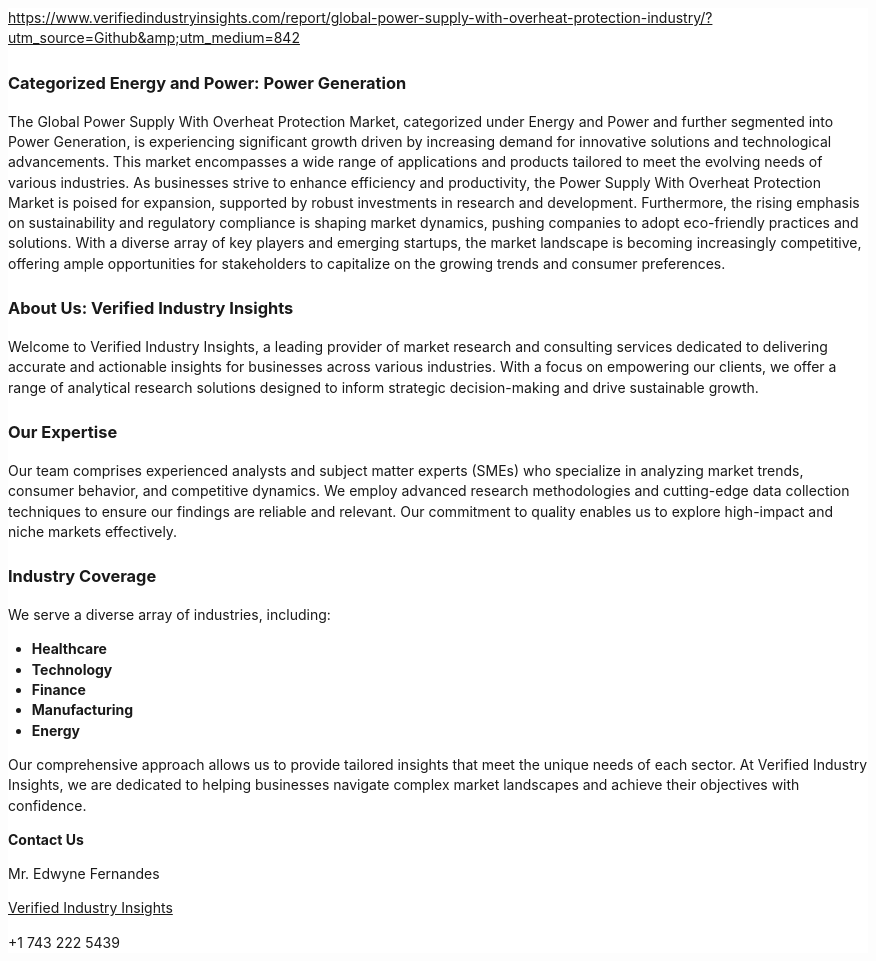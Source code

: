 </strong><a href="https://www.verifiedindustryinsights.com/report/global-power-supply-with-overheat-protection-industry/?utm_source=Github&amp;utm_medium=842">https://www.verifiedindustryinsights.com/report/global-power-supply-with-overheat-protection-industry/?utm_source=Github&amp;utm_medium=842</a>&nbsp;</p><h3>Categorized Energy and Power: Power Generation </h3><p>The Global Power Supply With Overheat Protection Market, categorized under Energy and Power and further segmented into Power Generation, is experiencing significant growth driven by increasing demand for innovative solutions and technological advancements. This market encompasses a wide range of applications and products tailored to meet the evolving needs of various industries. As businesses strive to enhance efficiency and productivity, the Power Supply With Overheat Protection Market is poised for expansion, supported by robust investments in research and development. Furthermore, the rising emphasis on sustainability and regulatory compliance is shaping market dynamics, pushing companies to adopt eco-friendly practices and solutions. With a diverse array of key players and emerging startups, the market landscape is becoming increasingly competitive, offering ample opportunities for stakeholders to capitalize on the growing trends and consumer preferences.</p><h3>About Us: Verified Industry Insights</h3><p>Welcome to Verified Industry Insights, a leading provider of market research and consulting services dedicated to delivering accurate and actionable insights for businesses across various industries. With a focus on empowering our clients, we offer a range of analytical research solutions designed to inform strategic decision-making and drive sustainable growth.</p><h3>Our Expertise</h3><p>Our team comprises experienced analysts and subject matter experts (SMEs) who specialize in analyzing market trends, consumer behavior, and competitive dynamics. We employ advanced research methodologies and cutting-edge data collection techniques to ensure our findings are reliable and relevant. Our commitment to quality enables us to explore high-impact and niche markets effectively.</p><h3>Industry Coverage</h3><p>We serve a diverse array of industries, including:</p><ul><li><strong>Healthcare</strong></li><li><strong>Technology</strong></li><li><strong>Finance</strong></li><li><strong>Manufacturing</strong></li><li><strong>Energy</strong></li></ul><p>Our comprehensive approach allows us to provide tailored insights that meet the unique needs of each sector. At Verified Industry Insights, we are dedicated to helping businesses navigate complex market landscapes and achieve their objectives with confidence.</p><p><strong>Contact Us</strong></p><p>Mr. Edwyne Fernandes</p><p><a href="https://www.verifiedindustryinsights.com/">Verified Industry Insights</a></p><p>+1 743 222 5439</p>
